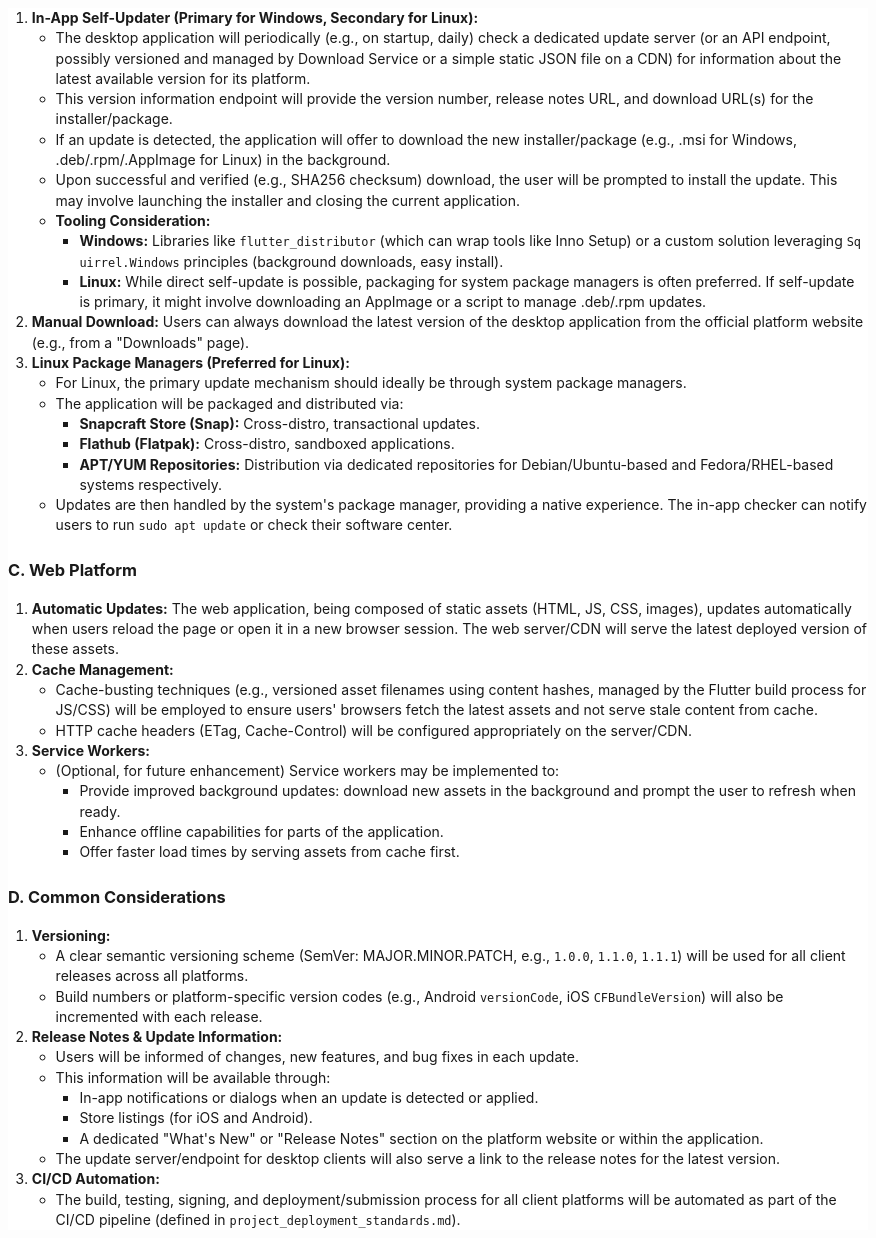 1.  **In-App Self-Updater (Primary for Windows, Secondary for Linux):**
    *   The desktop application will periodically (e.g., on startup, daily) check a dedicated update server (or an API endpoint, possibly versioned and managed by Download Service or a simple static JSON file on a CDN) for information about the latest available version for its platform.
    *   This version information endpoint will provide the version number, release notes URL, and download URL(s) for the installer/package.
    *   If an update is detected, the application will offer to download the new installer/package (e.g., .msi for Windows, .deb/.rpm/.AppImage for Linux) in the background.
    *   Upon successful and verified (e.g., SHA256 checksum) download, the user will be prompted to install the update. This may involve launching the installer and closing the current application.
    *   **Tooling Consideration:**
        *   **Windows:** Libraries like `flutter_distributor` (which can wrap tools like Inno Setup) or a custom solution leveraging `Squirrel.Windows` principles (background downloads, easy install).
        *   **Linux:** While direct self-update is possible, packaging for system package managers is often preferred. If self-update is primary, it might involve downloading an AppImage or a script to manage .deb/.rpm updates.
2.  **Manual Download:** Users can always download the latest version of the desktop application from the official platform website (e.g., from a "Downloads" page).
3.  **Linux Package Managers (Preferred for Linux):**
    *   For Linux, the primary update mechanism should ideally be through system package managers.
    *   The application will be packaged and distributed via:
        *   **Snapcraft Store (Snap):** Cross-distro, transactional updates.
        *   **Flathub (Flatpak):** Cross-distro, sandboxed applications.
        *   **APT/YUM Repositories:** Distribution via dedicated repositories for Debian/Ubuntu-based and Fedora/RHEL-based systems respectively.
    *   Updates are then handled by the system's package manager, providing a native experience. The in-app checker can notify users to run `sudo apt update` or check their software center.

### C. Web Platform

1.  **Automatic Updates:** The web application, being composed of static assets (HTML, JS, CSS, images), updates automatically when users reload the page or open it in a new browser session. The web server/CDN will serve the latest deployed version of these assets.
2.  **Cache Management:**
    *   Cache-busting techniques (e.g., versioned asset filenames using content hashes, managed by the Flutter build process for JS/CSS) will be employed to ensure users' browsers fetch the latest assets and not serve stale content from cache.
    *   HTTP cache headers (ETag, Cache-Control) will be configured appropriately on the server/CDN.
3.  **Service Workers:**
    *   (Optional, for future enhancement) Service workers may be implemented to:
        *   Provide improved background updates: download new assets in the background and prompt the user to refresh when ready.
        *   Enhance offline capabilities for parts of the application.
        *   Offer faster load times by serving assets from cache first.

### D. Common Considerations

1.  **Versioning:**
    *   A clear semantic versioning scheme (SemVer: MAJOR.MINOR.PATCH, e.g., `1.0.0`, `1.1.0`, `1.1.1`) will be used for all client releases across all platforms.
    *   Build numbers or platform-specific version codes (e.g., Android `versionCode`, iOS `CFBundleVersion`) will also be incremented with each release.
2.  **Release Notes & Update Information:**
    *   Users will be informed of changes, new features, and bug fixes in each update.
    *   This information will be available through:
        *   In-app notifications or dialogs when an update is detected or applied.
        *   Store listings (for iOS and Android).
        *   A dedicated "What's New" or "Release Notes" section on the platform website or within the application.
    *   The update server/endpoint for desktop clients will also serve a link to the release notes for the latest version.
3.  **CI/CD Automation:**
    *   The build, testing, signing, and deployment/submission process for all client platforms will be automated as part of the CI/CD pipeline (defined in `project_deployment_standards.md`).